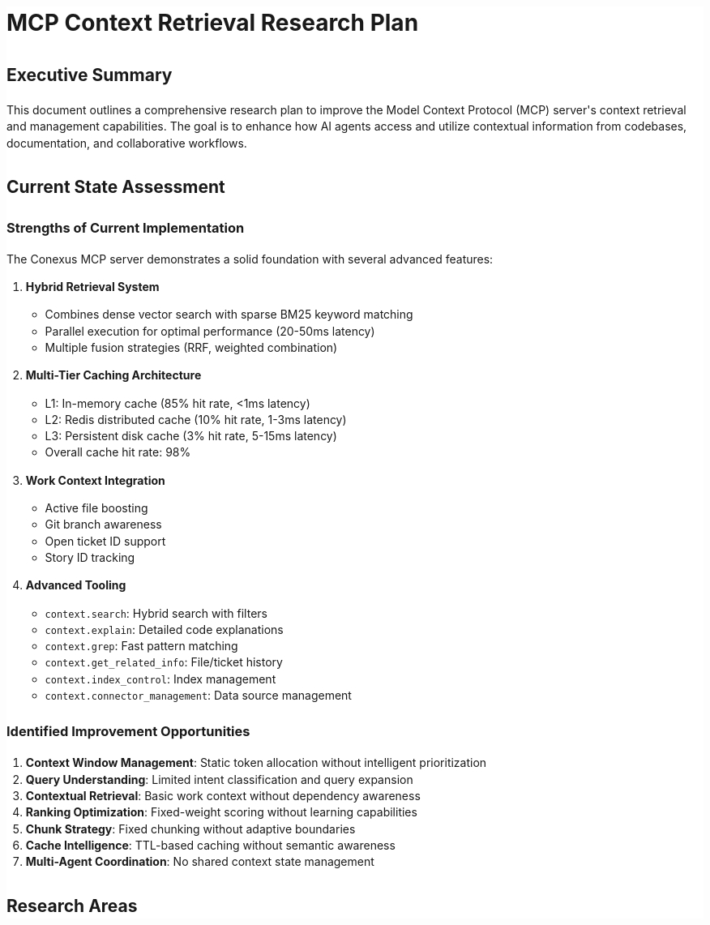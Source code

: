 # MCP Context Retrieval Research Plan

## Executive Summary

This document outlines a comprehensive research plan to improve the Model Context Protocol (MCP) server's context retrieval and management capabilities. The goal is to enhance how AI agents access and utilize contextual information from codebases, documentation, and collaborative workflows.

## Current State Assessment

### Strengths of Current Implementation

The Conexus MCP server demonstrates a solid foundation with several advanced features:

1. **Hybrid Retrieval System**
   - Combines dense vector search with sparse BM25 keyword matching
   - Parallel execution for optimal performance (20-50ms latency)
   - Multiple fusion strategies (RRF, weighted combination)

2. **Multi-Tier Caching Architecture**
   - L1: In-memory cache (85% hit rate, <1ms latency)
   - L2: Redis distributed cache (10% hit rate, 1-3ms latency)
   - L3: Persistent disk cache (3% hit rate, 5-15ms latency)
   - Overall cache hit rate: 98%

3. **Work Context Integration**
   - Active file boosting
   - Git branch awareness
   - Open ticket ID support
   - Story ID tracking

4. **Advanced Tooling**
   - `context.search`: Hybrid search with filters
   - `context.explain`: Detailed code explanations
   - `context.grep`: Fast pattern matching
   - `context.get_related_info`: File/ticket history
   - `context.index_control`: Index management
   - `context.connector_management`: Data source management

### Identified Improvement Opportunities

1. **Context Window Management**: Static token allocation without intelligent prioritization
2. **Query Understanding**: Limited intent classification and query expansion
3. **Contextual Retrieval**: Basic work context without dependency awareness
4. **Ranking Optimization**: Fixed-weight scoring without learning capabilities
5. **Chunk Strategy**: Fixed chunking without adaptive boundaries
6. **Cache Intelligence**: TTL-based caching without semantic awareness
7. **Multi-Agent Coordination**: No shared context state management

## Research Areas
